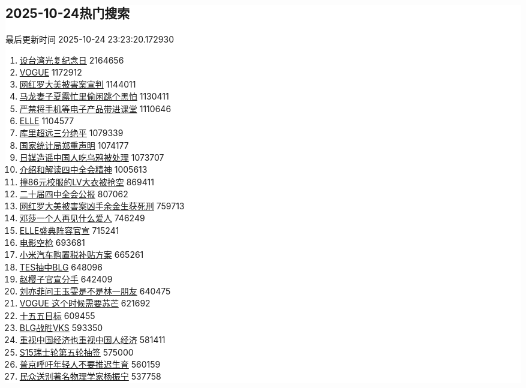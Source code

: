 ## 2025-10-24热门搜索 
最后更新时间 2025-10-24 23:23:20.172930 
1. [设台湾光复纪念日](https://s.weibo.com/weibo?q=%23%E8%AE%BE%E5%8F%B0%E6%B9%BE%E5%85%89%E5%A4%8D%E7%BA%AA%E5%BF%B5%E6%97%A5%23&t=31&band_rank=1&Refer=top) 2164656
1. [VOGUE](https://s.weibo.com/weibo?q=%23VOGUE%23&t=31&band_rank=2&Refer=top) 1172912
1. [网红罗大美被害案宣判](https://s.weibo.com/weibo?q=%23%E7%BD%91%E7%BA%A2%E7%BD%97%E5%A4%A7%E7%BE%8E%E8%A2%AB%E5%AE%B3%E6%A1%88%E5%AE%A3%E5%88%A4%23&t=31&band_rank=9&Refer=top) 1144011
1. [马龙妻子夏露忙里偷闲跳个黑怕](https://s.weibo.com/weibo?q=%23%E9%A9%AC%E9%BE%99%E5%A6%BB%E5%AD%90%E5%A4%8F%E9%9C%B2%E5%BF%99%E9%87%8C%E5%81%B7%E9%97%B2%E8%B7%B3%E4%B8%AA%E9%BB%91%E6%80%95%23&t=31&band_rank=1&Refer=top) 1130411
1. [严禁将手机等电子产品带进课堂](https://s.weibo.com/weibo?q=%23%E4%B8%A5%E7%A6%81%E5%B0%86%E6%89%8B%E6%9C%BA%E7%AD%89%E7%94%B5%E5%AD%90%E4%BA%A7%E5%93%81%E5%B8%A6%E8%BF%9B%E8%AF%BE%E5%A0%82%23&t=31&band_rank=4&Refer=top) 1110646
1. [ELLE](https://s.weibo.com/weibo?q=ELLE&t=31&band_rank=4&Refer=top) 1104577
1. [库里超远三分绝平](https://s.weibo.com/weibo?q=%E5%BA%93%E9%87%8C%E8%B6%85%E8%BF%9C%E4%B8%89%E5%88%86%E7%BB%9D%E5%B9%B3&t=31&band_rank=1&Refer=top) 1079339
1. [国家统计局郑重声明](https://s.weibo.com/weibo?q=%23%E5%9B%BD%E5%AE%B6%E7%BB%9F%E8%AE%A1%E5%B1%80%E9%83%91%E9%87%8D%E5%A3%B0%E6%98%8E%23&t=31&band_rank=1&Refer=top) 1074177
1. [日媒造谣中国人吃乌鸦被处理](https://s.weibo.com/weibo?q=%23%E6%97%A5%E5%AA%92%E9%80%A0%E8%B0%A3%E4%B8%AD%E5%9B%BD%E4%BA%BA%E5%90%83%E4%B9%8C%E9%B8%A6%E8%A2%AB%E5%A4%84%E7%90%86%23&t=31&band_rank=2&Refer=top) 1073707
1. [介绍和解读四中全会精神](https://s.weibo.com/weibo?q=%23%E4%BB%8B%E7%BB%8D%E5%92%8C%E8%A7%A3%E8%AF%BB%E5%9B%9B%E4%B8%AD%E5%85%A8%E4%BC%9A%E7%B2%BE%E7%A5%9E%23&t=31&band_rank=1&Refer=top) 1005613
1. [撞86元校服的LV大衣被抢空](https://s.weibo.com/weibo?q=%23%E6%92%9E86%E5%85%83%E6%A0%A1%E6%9C%8D%E7%9A%84LV%E5%A4%A7%E8%A1%A3%E8%A2%AB%E6%8A%A2%E7%A9%BA%23&t=31&band_rank=1&Refer=top) 869411
1. [二十届四中全会公报](https://s.weibo.com/weibo?q=%23%E4%BA%8C%E5%8D%81%E5%B1%8A%E5%9B%9B%E4%B8%AD%E5%85%A8%E4%BC%9A%E5%85%AC%E6%8A%A5%23&t=31&band_rank=10&Refer=top) 807062
1. [网红罗大美被害案凶手余金生获死刑](https://s.weibo.com/weibo?q=%23%E7%BD%91%E7%BA%A2%E7%BD%97%E5%A4%A7%E7%BE%8E%E8%A2%AB%E5%AE%B3%E6%A1%88%E5%87%B6%E6%89%8B%E4%BD%99%E9%87%91%E7%94%9F%E8%8E%B7%E6%AD%BB%E5%88%91%23&t=31&band_rank=36&Refer=top) 759713
1. [邓莎一个人再见什么爱人](https://s.weibo.com/weibo?q=%23%E9%82%93%E8%8E%8E%E4%B8%80%E4%B8%AA%E4%BA%BA%E5%86%8D%E8%A7%81%E4%BB%80%E4%B9%88%E7%88%B1%E4%BA%BA%23&t=31&band_rank=8&Refer=top) 746249
1. [ELLE盛典阵容官宣](https://s.weibo.com/weibo?q=ELLE%E7%9B%9B%E5%85%B8%E9%98%B5%E5%AE%B9%E5%AE%98%E5%AE%A3&t=31&band_rank=8&Refer=top) 715241
1. [电影空枪](https://s.weibo.com/weibo?q=%E7%94%B5%E5%BD%B1%E7%A9%BA%E6%9E%AA&t=31&band_rank=9&Refer=top) 693681
1. [小米汽车购置税补贴方案](https://s.weibo.com/weibo?q=%E5%B0%8F%E7%B1%B3%E6%B1%BD%E8%BD%A6%E8%B4%AD%E7%BD%AE%E7%A8%8E%E8%A1%A5%E8%B4%B4%E6%96%B9%E6%A1%88&t=31&band_rank=15&Refer=top) 665261
1. [TES抽中BLG](https://s.weibo.com/weibo?q=%23TES%E6%8A%BD%E4%B8%ADBLG%23&t=31&band_rank=2&Refer=top) 648096
1. [赵樱子官宣分手](https://s.weibo.com/weibo?q=%23%E8%B5%B5%E6%A8%B1%E5%AD%90%E5%AE%98%E5%AE%A3%E5%88%86%E6%89%8B%23&t=31&band_rank=11&Refer=top) 642409
1. [刘亦菲问王玉雯是不是林一朋友](https://s.weibo.com/weibo?q=%23%E5%88%98%E4%BA%A6%E8%8F%B2%E9%97%AE%E7%8E%8B%E7%8E%89%E9%9B%AF%E6%98%AF%E4%B8%8D%E6%98%AF%E6%9E%97%E4%B8%80%E6%9C%8B%E5%8F%8B%23&t=31&band_rank=12&Refer=top) 640475
1. [VOGUE 这个时候需要苏芒](https://s.weibo.com/weibo?q=VOGUE%20%E8%BF%99%E4%B8%AA%E6%97%B6%E5%80%99%E9%9C%80%E8%A6%81%E8%8B%8F%E8%8A%92&t=31&band_rank=13&Refer=top) 621692
1. [十五五目标](https://s.weibo.com/weibo?q=%23%E5%8D%81%E4%BA%94%E4%BA%94%E7%9B%AE%E6%A0%87%23&t=31&band_rank=3&Refer=top) 609455
1. [BLG战胜VKS](https://s.weibo.com/weibo?q=%23BLG%E6%88%98%E8%83%9CVKS%23&t=31&band_rank=2&Refer=top) 593350
1. [重视中国经济也重视中国人经济](https://s.weibo.com/weibo?q=%23%E9%87%8D%E8%A7%86%E4%B8%AD%E5%9B%BD%E7%BB%8F%E6%B5%8E%E4%B9%9F%E9%87%8D%E8%A7%86%E4%B8%AD%E5%9B%BD%E4%BA%BA%E7%BB%8F%E6%B5%8E%23&t=31&band_rank=3&Refer=top) 581411
1. [S15瑞士轮第五轮抽签](https://s.weibo.com/weibo?q=S15%E7%91%9E%E5%A3%AB%E8%BD%AE%E7%AC%AC%E4%BA%94%E8%BD%AE%E6%8A%BD%E7%AD%BE&t=31&band_rank=18&Refer=top) 575000
1. [普京呼吁年轻人不要推迟生育](https://s.weibo.com/weibo?q=%23%E6%99%AE%E4%BA%AC%E5%91%BC%E5%90%81%E5%B9%B4%E8%BD%BB%E4%BA%BA%E4%B8%8D%E8%A6%81%E6%8E%A8%E8%BF%9F%E7%94%9F%E8%82%B2%23&t=31&band_rank=2&Refer=top) 560159
1. [民众送别著名物理学家杨振宁](https://s.weibo.com/weibo?q=%23%E6%B0%91%E4%BC%97%E9%80%81%E5%88%AB%E8%91%97%E5%90%8D%E7%89%A9%E7%90%86%E5%AD%A6%E5%AE%B6%E6%9D%A8%E6%8C%AF%E5%AE%81%23&t=31&band_rank=14&Refer=top) 537758